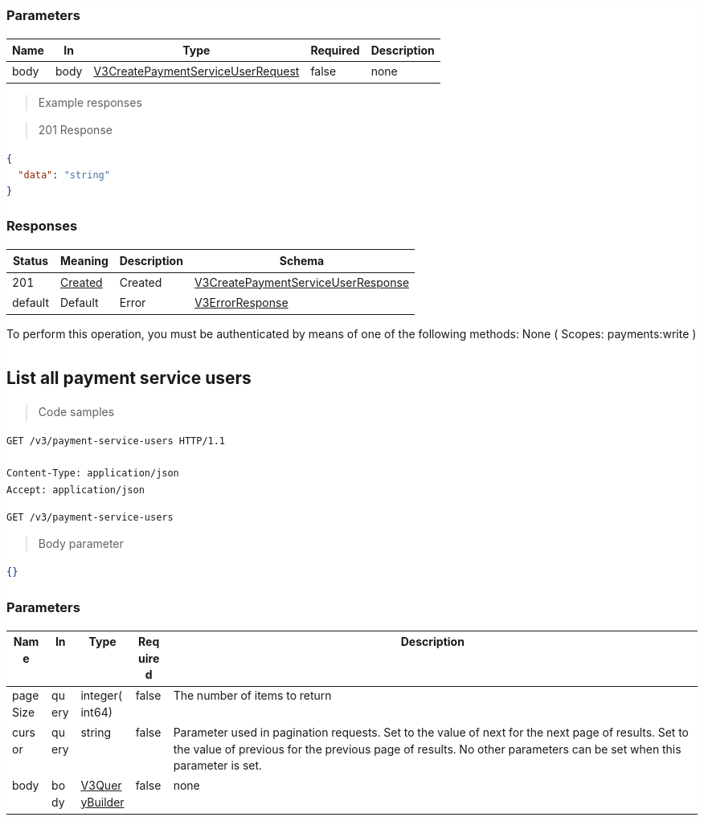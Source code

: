 <h3 id="create-a-formance-payment-service-user-object-parameters">Parameters</h3>

|Name|In|Type|Required|Description|
|---|---|---|---|---|
|body|body|[V3CreatePaymentServiceUserRequest](#schemav3createpaymentserviceuserrequest)|false|none|

> Example responses

> 201 Response

```json
{
  "data": "string"
}
```

<h3 id="create-a-formance-payment-service-user-object-responses">Responses</h3>

|Status|Meaning|Description|Schema|
|---|---|---|---|
|201|[Created](https://tools.ietf.org/html/rfc7231#section-6.3.2)|Created|[V3CreatePaymentServiceUserResponse](#schemav3createpaymentserviceuserresponse)|
|default|Default|Error|[V3ErrorResponse](#schemav3errorresponse)|

<aside class="warning">
To perform this operation, you must be authenticated by means of one of the following methods:
None ( Scopes: payments:write )
</aside>

## List all payment service users

<a id="opIdv3ListPaymentServiceUsers"></a>

> Code samples

```http
GET /v3/payment-service-users HTTP/1.1

Content-Type: application/json
Accept: application/json

```

`GET /v3/payment-service-users`

> Body parameter

```json
{}
```

<h3 id="list-all-payment-service-users-parameters">Parameters</h3>

|Name|In|Type|Required|Description|
|---|---|---|---|---|
|pageSize|query|integer(int64)|false|The number of items to return|
|cursor|query|string|false|Parameter used in pagination requests. Set to the value of next for the next page of results. Set to the value of previous for the previous page of results. No other parameters can be set when this parameter is set.|
|body|body|[V3QueryBuilder](#schemav3querybuilder)|false|none|
